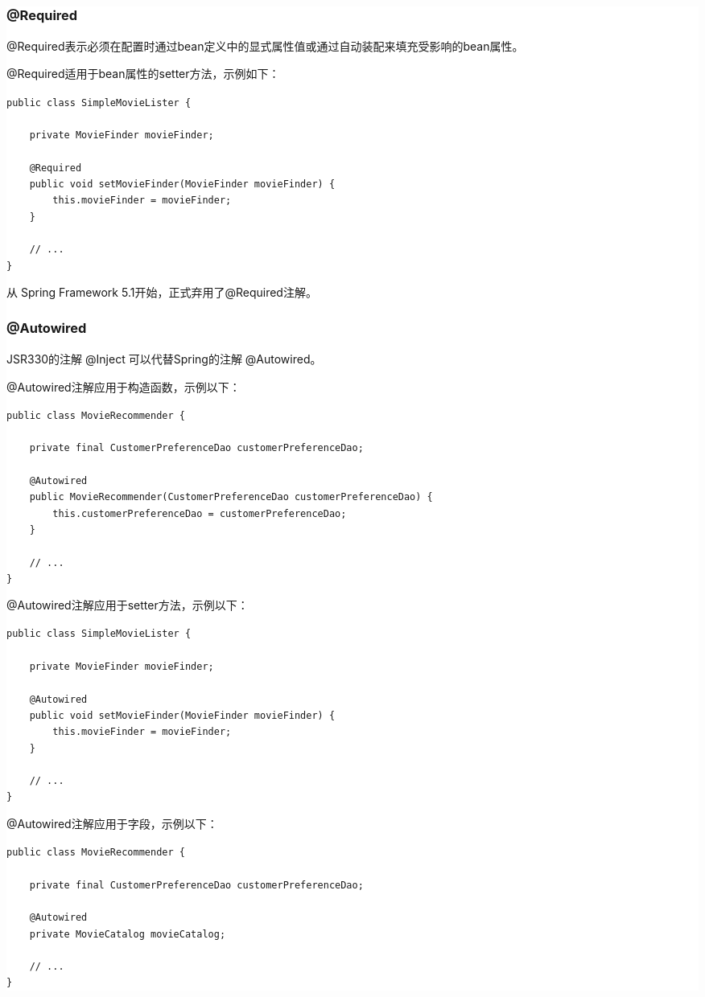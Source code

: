 ### @Required
@Required表示必须在配置时通过bean定义中的显式属性值或通过自动装配来填充受影响的bean属性。

@Required适用于bean属性的setter方法，示例如下：
```
public class SimpleMovieLister {

    private MovieFinder movieFinder;

    @Required
    public void setMovieFinder(MovieFinder movieFinder) {
        this.movieFinder = movieFinder;
    }

    // ...
}
```
	
从 Spring Framework 5.1开始，正式弃用了@Required注解。

### @Autowired
JSR330的注解 @Inject 可以代替Spring的注解 @Autowired。

@Autowired注解应用于构造函数，示例以下：
```
public class MovieRecommender {

    private final CustomerPreferenceDao customerPreferenceDao;

    @Autowired
    public MovieRecommender(CustomerPreferenceDao customerPreferenceDao) {
        this.customerPreferenceDao = customerPreferenceDao;
    }

    // ...
}
```

@Autowired注解应用于setter方法，示例以下：
```
public class SimpleMovieLister {

    private MovieFinder movieFinder;

    @Autowired
    public void setMovieFinder(MovieFinder movieFinder) {
        this.movieFinder = movieFinder;
    }

    // ...
}
```

@Autowired注解应用于字段，示例以下：
```
public class MovieRecommender {

    private final CustomerPreferenceDao customerPreferenceDao;

    @Autowired
    private MovieCatalog movieCatalog;

    // ...
}
```
